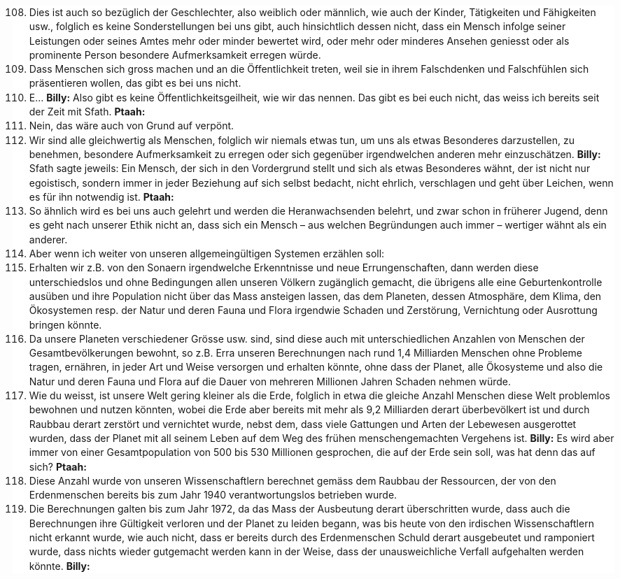 108. Dies ist auch so bezüglich der Geschlechter, also weiblich oder männlich, wie auch der Kinder, Tätigkeiten und Fähigkeiten usw., folglich es keine Sonderstellungen bei uns gibt, auch hinsichtlich dessen nicht, dass ein Mensch infolge seiner Leistungen oder seines Amtes mehr oder minder bewertet wird, oder mehr oder minderes Ansehen geniesst oder als prominente Person besondere Aufmerksamkeit erregen würde.
109. Dass Menschen sich gross machen und an die Öffentlichkeit treten, weil sie in ihrem Falschdenken und Falschfühlen sich präsentieren wollen, das gibt es bei uns nicht.
110. E…
**Billy:**
Also gibt es keine Öffentlichkeitsgeilheit, wie wir das nennen. Das gibt es bei euch nicht, das weiss ich bereits seit der Zeit mit Sfath.
**Ptaah:**
111. Nein, das wäre auch von Grund auf verpönt.
112. Wir sind alle gleichwertig als Menschen, folglich wir niemals etwas tun, um uns als etwas Besonderes darzustellen, zu benehmen, besondere Aufmerksamkeit zu erregen oder sich gegenüber irgendwelchen anderen mehr einzuschätzen.
**Billy:**
Sfath sagte jeweils: Ein Mensch, der sich in den Vordergrund stellt und sich als etwas Besonderes wähnt, der ist nicht nur egoistisch, sondern immer in jeder Beziehung auf sich selbst bedacht, nicht ehrlich, verschlagen und geht über Leichen, wenn es für ihn notwendig ist.
**Ptaah:**
113. So ähnlich wird es bei uns auch gelehrt und werden die Heranwachsenden belehrt, und zwar schon in früherer Jugend, denn es geht nach unserer Ethik nicht an, dass sich ein Mensch – aus welchen Begründungen auch immer – wertiger wähnt als ein anderer.
114. Aber wenn ich weiter von unseren allgemeingültigen Systemen erzählen soll:
115. Erhalten wir z.B. von den Sonaern irgendwelche Erkenntnisse und neue Errungenschaften, dann werden diese unterschiedslos und ohne Bedingungen allen unseren Völkern zugänglich gemacht, die übrigens alle eine Geburtenkontrolle ausüben und ihre Population nicht über das Mass ansteigen lassen, das dem Planeten, dessen Atmosphäre, dem Klima, den Ökosystemen resp. der Natur und deren Fauna und Flora irgendwie Schaden und Zerstörung, Vernichtung oder Ausrottung bringen könnte.
116. Da unsere Planeten verschiedener Grösse usw. sind, sind diese auch mit unterschiedlichen Anzahlen von Menschen der Gesamtbevölkerungen bewohnt, so z.B. Erra unseren Berechnungen nach rund 1,4 Milliarden Menschen ohne Probleme tragen, ernähren, in jeder Art und Weise versorgen und erhalten könnte, ohne dass der Planet, alle Ökosysteme und also die Natur und deren Fauna und Flora auf die Dauer von mehreren Millionen Jahren Schaden nehmen würde.
117. Wie du weisst, ist unsere Welt gering kleiner als die Erde, folglich in etwa die gleiche Anzahl Menschen diese Welt problemlos bewohnen und nutzen könnten, wobei die Erde aber bereits mit mehr als 9,2 Milliarden derart überbevölkert ist und durch Raubbau derart zerstört und vernichtet wurde, nebst dem, dass viele Gattungen und Arten der Lebewesen ausgerottet wurden, dass der Planet mit all seinem Leben auf dem Weg des frühen menschengemachten Vergehens ist.
**Billy:**
Es wird aber immer von einer Gesamtpopulation von 500 bis 530 Millionen gesprochen, die auf der Erde sein soll, was hat denn das auf sich?
**Ptaah:**
118. Diese Anzahl wurde von unseren Wissenschaftlern berechnet gemäss dem Raubbau der Ressourcen, der von den Erdenmenschen bereits bis zum Jahr 1940 verantwortungslos betrieben wurde.
119. Die Berechnungen galten bis zum Jahr 1972, da das Mass der Ausbeutung derart überschritten wurde, dass auch die Berechnungen ihre Gültigkeit verloren und der Planet zu leiden begann, was bis heute von den irdischen Wissenschaftlern nicht erkannt wurde, wie auch nicht, dass er bereits durch des Erdenmenschen Schuld derart ausgebeutet und ramponiert wurde, dass nichts wieder gutgemacht werden kann in der Weise, dass der unausweichliche Verfall aufgehalten werden könnte.
**Billy:**